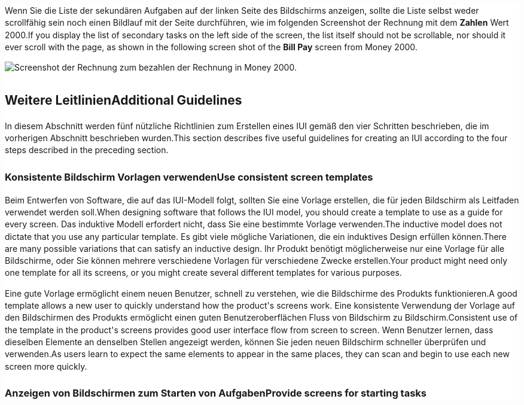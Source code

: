 <span data-ttu-id="abcc7-403">Wenn Sie die Liste der sekundären Aufgaben auf der linken Seite des Bildschirms anzeigen, sollte die Liste selbst weder scrollfähig sein noch einen Bildlauf mit der Seite durchführen, wie im folgenden Screenshot der Rechnung mit dem **Zahlen** Wert 2000.</span><span class="sxs-lookup"><span data-stu-id="abcc7-403">If you display the list of secondary tasks on the left side of the screen, the list itself should not be scrollable, nor should it ever scroll with the page, as shown in the following screen shot of the **Bill Pay** screen from Money 2000.</span></span>

![Screenshot der Rechnung zum bezahlen der Rechnung in Money 2000.](images/iuiguidelines07.png)

## <a name="additional-guidelines"></a><span data-ttu-id="abcc7-405">Weitere Leitlinien</span><span class="sxs-lookup"><span data-stu-id="abcc7-405">Additional Guidelines</span></span>

<span data-ttu-id="abcc7-406">In diesem Abschnitt werden fünf nützliche Richtlinien zum Erstellen eines IUI gemäß den vier Schritten beschrieben, die im vorherigen Abschnitt beschrieben wurden.</span><span class="sxs-lookup"><span data-stu-id="abcc7-406">This section describes five useful guidelines for creating an IUI according to the four steps described in the preceding section.</span></span>

### <a name="use-consistent-screen-templates"></a><span data-ttu-id="abcc7-407">Konsistente Bildschirm Vorlagen verwenden</span><span class="sxs-lookup"><span data-stu-id="abcc7-407">Use consistent screen templates</span></span>

<span data-ttu-id="abcc7-408">Beim Entwerfen von Software, die auf das IUI-Modell folgt, sollten Sie eine Vorlage erstellen, die für jeden Bildschirm als Leitfaden verwendet werden soll.</span><span class="sxs-lookup"><span data-stu-id="abcc7-408">When designing software that follows the IUI model, you should create a template to use as a guide for every screen.</span></span> <span data-ttu-id="abcc7-409">Das induktive Modell erfordert nicht, dass Sie eine bestimmte Vorlage verwenden.</span><span class="sxs-lookup"><span data-stu-id="abcc7-409">The inductive model does not dictate that you use any particular template.</span></span> <span data-ttu-id="abcc7-410">Es gibt viele mögliche Variationen, die ein induktives Design erfüllen können.</span><span class="sxs-lookup"><span data-stu-id="abcc7-410">There are many possible variations that can satisfy an inductive design.</span></span> <span data-ttu-id="abcc7-411">Ihr Produkt benötigt möglicherweise nur eine Vorlage für alle Bildschirme, oder Sie können mehrere verschiedene Vorlagen für verschiedene Zwecke erstellen.</span><span class="sxs-lookup"><span data-stu-id="abcc7-411">Your product might need only one template for all its screens, or you might create several different templates for various purposes.</span></span>

<span data-ttu-id="abcc7-412">Eine gute Vorlage ermöglicht einem neuen Benutzer, schnell zu verstehen, wie die Bildschirme des Produkts funktionieren.</span><span class="sxs-lookup"><span data-stu-id="abcc7-412">A good template allows a new user to quickly understand how the product's screens work.</span></span> <span data-ttu-id="abcc7-413">Eine konsistente Verwendung der Vorlage auf den Bildschirmen des Produkts ermöglicht einen guten Benutzeroberflächen Fluss von Bildschirm zu Bildschirm.</span><span class="sxs-lookup"><span data-stu-id="abcc7-413">Consistent use of the template in the product's screens provides good user interface flow from screen to screen.</span></span> <span data-ttu-id="abcc7-414">Wenn Benutzer lernen, dass dieselben Elemente an denselben Stellen angezeigt werden, können Sie jeden neuen Bildschirm schneller überprüfen und verwenden.</span><span class="sxs-lookup"><span data-stu-id="abcc7-414">As users learn to expect the same elements to appear in the same places, they can scan and begin to use each new screen more quickly.</span></span>

### <a name="provide-screens-for-starting-tasks"></a><span data-ttu-id="abcc7-415">Anzeigen von Bildschirmen zum Starten von Aufgaben</span><span class="sxs-lookup"><span data-stu-id="abcc7-415">Provide screens for starting tasks</span></span>

